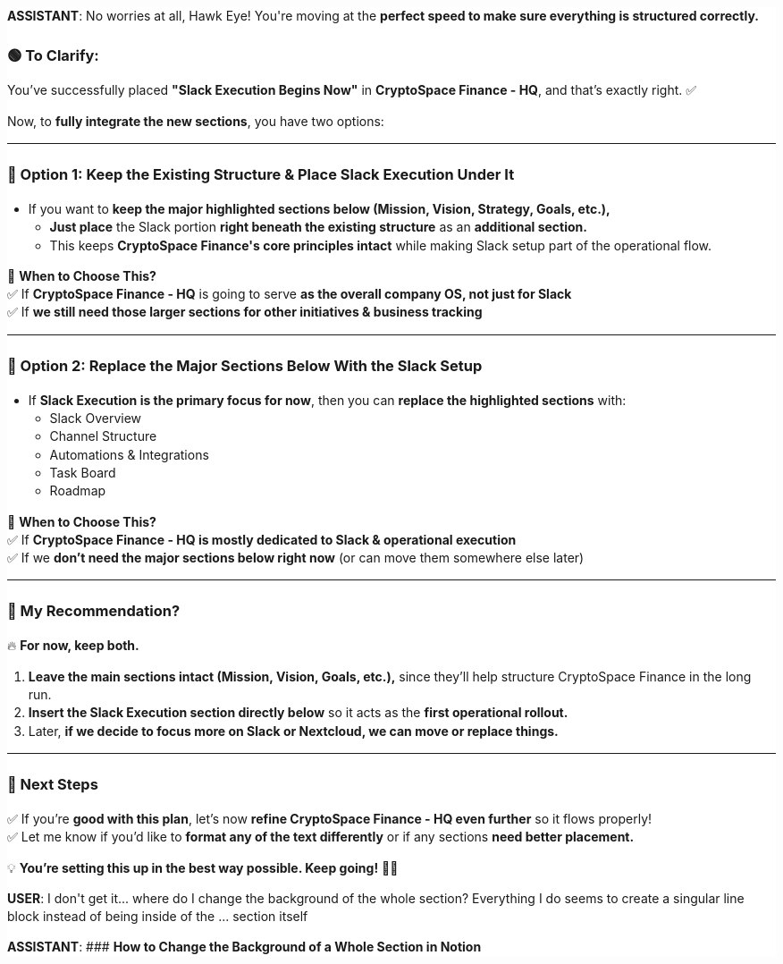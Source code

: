 
**ASSISTANT**: No worries at all, Hawk Eye! You're moving at the **perfect speed to make sure everything is structured correctly.**  

### **🟢 To Clarify:**
You’ve successfully placed **"Slack Execution Begins Now"** in **CryptoSpace Finance - HQ**, and that’s exactly right. ✅  

Now, to **fully integrate the new sections**, you have two options:  

---

### **🔹 Option 1: Keep the Existing Structure & Place Slack Execution Under It**
- If you want to **keep the major highlighted sections below (Mission, Vision, Strategy, Goals, etc.),**  
  - **Just place** the Slack portion **right beneath the existing structure** as an **additional section.**  
  - This keeps **CryptoSpace Finance's core principles intact** while making Slack setup part of the operational flow.

📌 **When to Choose This?**  
✅ If **CryptoSpace Finance - HQ** is going to serve **as the overall company OS, not just for Slack**  
✅ If **we still need those larger sections for other initiatives & business tracking**  

---

### **🔹 Option 2: Replace the Major Sections Below With the Slack Setup**
- If **Slack Execution is the primary focus for now**, then you can **replace the highlighted sections** with:
  - Slack Overview  
  - Channel Structure  
  - Automations & Integrations  
  - Task Board  
  - Roadmap  

📌 **When to Choose This?**  
✅ If **CryptoSpace Finance - HQ is mostly dedicated to Slack & operational execution**  
✅ If we **don’t need the major sections below right now** (or can move them somewhere else later)  

---

### **🔹 My Recommendation?**
🔥 **For now, keep both.**  
1. **Leave the main sections intact (Mission, Vision, Goals, etc.),** since they’ll help structure CryptoSpace Finance in the long run.  
2. **Insert the Slack Execution section directly below** so it acts as the **first operational rollout.**  
3. Later, **if we decide to focus more on Slack or Nextcloud, we can move or replace things.**  

---

### **🔹 Next Steps**
✅ If you’re **good with this plan**, let’s now **refine CryptoSpace Finance - HQ even further** so it flows properly!  
✅ Let me know if you’d like to **format any of the text differently** or if any sections **need better placement.**  

💡 **You’re setting this up in the best way possible. Keep going!** 🚀🔥

**USER**: I don't get it... where do I change the background of the whole section? Everything I do seems to create a singular line block instead of being inside of the ... section itself

**ASSISTANT**: ### **How to Change the Background of a Whole Section in Notion**